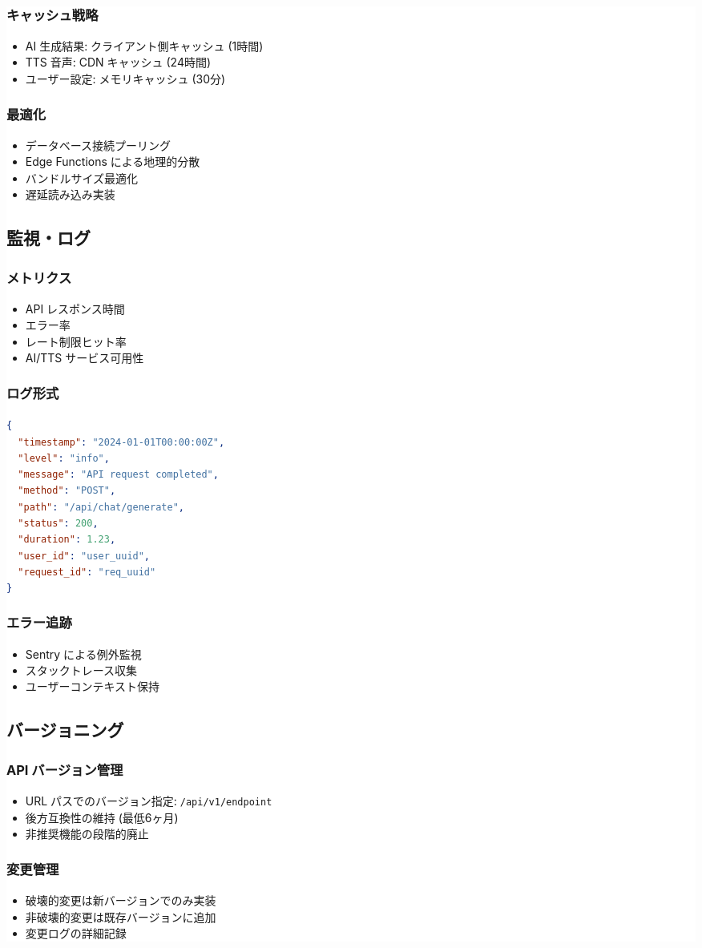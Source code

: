 ### キャッシュ戦略
- AI 生成結果: クライアント側キャッシュ (1時間)
- TTS 音声: CDN キャッシュ (24時間)
- ユーザー設定: メモリキャッシュ (30分)

### 最適化
- データベース接続プーリング
- Edge Functions による地理的分散
- バンドルサイズ最適化
- 遅延読み込み実装

## 監視・ログ

### メトリクス
- API レスポンス時間
- エラー率
- レート制限ヒット率
- AI/TTS サービス可用性

### ログ形式
```json
{
  "timestamp": "2024-01-01T00:00:00Z",
  "level": "info",
  "message": "API request completed",
  "method": "POST",
  "path": "/api/chat/generate",
  "status": 200,
  "duration": 1.23,
  "user_id": "user_uuid",
  "request_id": "req_uuid"
}
```

### エラー追跡
- Sentry による例外監視
- スタックトレース収集
- ユーザーコンテキスト保持

## バージョニング

### API バージョン管理
- URL パスでのバージョン指定: `/api/v1/endpoint`
- 後方互換性の維持 (最低6ヶ月)
- 非推奨機能の段階的廃止

### 変更管理
- 破壊的変更は新バージョンでのみ実装
- 非破壊的変更は既存バージョンに追加
- 変更ログの詳細記録
